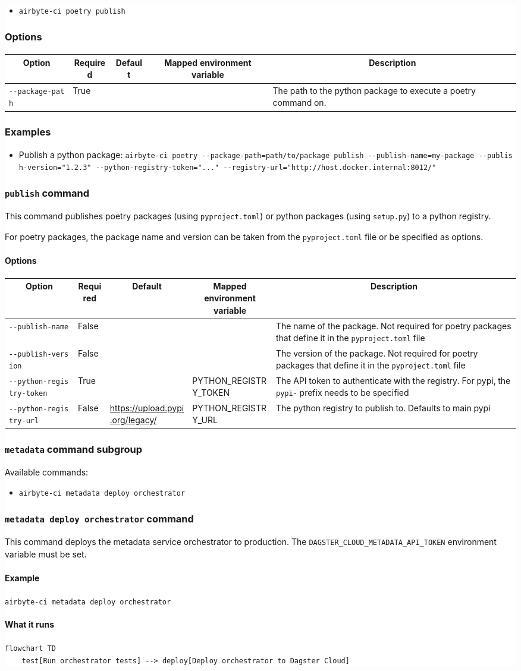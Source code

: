- `airbyte-ci poetry publish`

### Options

| Option           | Required | Default | Mapped environment variable | Description                                                    |
| ---------------- | -------- | ------- | --------------------------- | -------------------------------------------------------------- |
| `--package-path` | True     |         |                             | The path to the python package to execute a poetry command on. |

### Examples

- Publish a python package:
  `airbyte-ci poetry --package-path=path/to/package publish --publish-name=my-package --publish-version="1.2.3" --python-registry-token="..." --registry-url="http://host.docker.internal:8012/"`

### <a id="format-check-command"></a>`publish` command

This command publishes poetry packages (using `pyproject.toml`) or python packages (using
`setup.py`) to a python registry.

For poetry packages, the package name and version can be taken from the `pyproject.toml` file or be
specified as options.

#### Options

| Option                    | Required | Default                         | Mapped environment variable | Description                                                                                              |
| ------------------------- | -------- | ------------------------------- | --------------------------- | -------------------------------------------------------------------------------------------------------- |
| `--publish-name`          | False    |                                 |                             | The name of the package. Not required for poetry packages that define it in the `pyproject.toml` file    |
| `--publish-version`       | False    |                                 |                             | The version of the package. Not required for poetry packages that define it in the `pyproject.toml` file |
| `--python-registry-token` | True     |                                 | PYTHON_REGISTRY_TOKEN       | The API token to authenticate with the registry. For pypi, the `pypi-` prefix needs to be specified      |
| `--python-registry-url`   | False    | https://upload.pypi.org/legacy/ | PYTHON_REGISTRY_URL         | The python registry to publish to. Defaults to main pypi                                                 |

### <a id="metadata-validate-command-subgroup"></a>`metadata` command subgroup

Available commands:

- `airbyte-ci metadata deploy orchestrator`

### <a id="metadata-upload-orchestrator"></a>`metadata deploy orchestrator` command

This command deploys the metadata service orchestrator to production. The
`DAGSTER_CLOUD_METADATA_API_TOKEN` environment variable must be set.

#### Example

`airbyte-ci metadata deploy orchestrator`

#### What it runs

```mermaid
flowchart TD
    test[Run orchestrator tests] --> deploy[Deploy orchestrator to Dagster Cloud]
```
